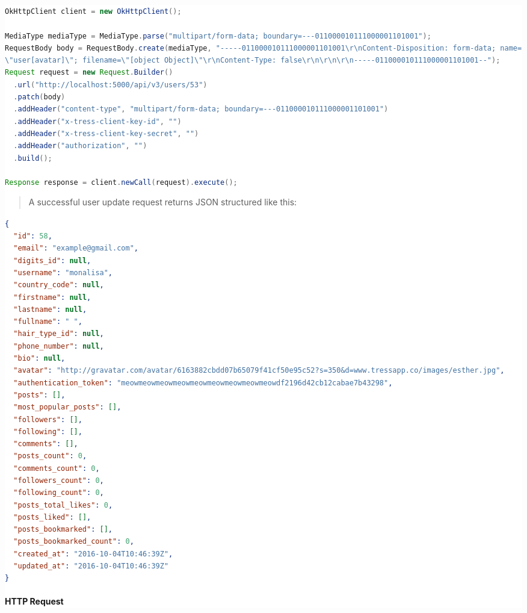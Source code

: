 ```java
OkHttpClient client = new OkHttpClient();

MediaType mediaType = MediaType.parse("multipart/form-data; boundary=---011000010111000001101001");
RequestBody body = RequestBody.create(mediaType, "-----011000010111000001101001\r\nContent-Disposition: form-data; name=\"user[avatar]\"; filename=\"[object Object]\"\r\nContent-Type: false\r\n\r\n\r\n-----011000010111000001101001--");
Request request = new Request.Builder()
  .url("http://localhost:5000/api/v3/users/53")
  .patch(body)
  .addHeader("content-type", "multipart/form-data; boundary=---011000010111000001101001")
  .addHeader("x-tress-client-key-id", "")
  .addHeader("x-tress-client-key-secret", "")
  .addHeader("authorization", "")
  .build();

Response response = client.newCall(request).execute();

```

> A successful user update request returns JSON structured like this:

```json
{
  "id": 58,
  "email": "example@gmail.com",
  "digits_id": null,
  "username": "monalisa",
  "country_code": null,
  "firstname": null,
  "lastname": null,
  "fullname": " ",
  "hair_type_id": null,
  "phone_number": null,
  "bio": null,
  "avatar": "http://gravatar.com/avatar/6163882cbdd07b65079f41cf50e95c52?s=350&d=www.tressapp.co/images/esther.jpg",
  "authentication_token": "meowmeowmeowmeowmeowmeowmeowmeowmeowdf2196d42cb12cabae7b43298",
  "posts": [],
  "most_popular_posts": [],
  "followers": [],
  "following": [],
  "comments": [],
  "posts_count": 0,
  "comments_count": 0,
  "followers_count": 0,
  "following_count": 0,
  "posts_total_likes": 0,
  "posts_liked": [],
  "posts_bookmarked": [],
  "posts_bookmarked_count": 0,
  "created_at": "2016-10-04T10:46:39Z",
  "updated_at": "2016-10-04T10:46:39Z"
}
```
#### HTTP Request
